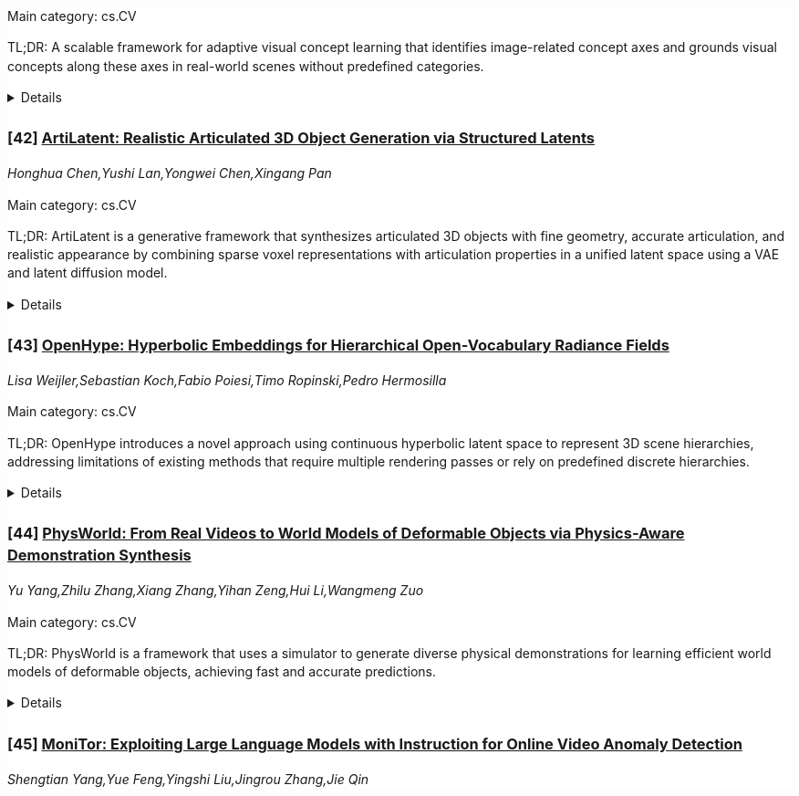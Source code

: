 Main category: cs.CV

TL;DR: A scalable framework for adaptive visual concept learning that identifies image-related concept axes and grounds visual concepts along these axes in real-world scenes without predefined categories.


<details><summary>Details</summary></details>


### [42] [ArtiLatent: Realistic Articulated 3D Object Generation via Structured Latents](https://arxiv.org/abs/2510.21432)
*Honghua Chen,Yushi Lan,Yongwei Chen,Xingang Pan*

Main category: cs.CV

TL;DR: ArtiLatent is a generative framework that synthesizes articulated 3D objects with fine geometry, accurate articulation, and realistic appearance by combining sparse voxel representations with articulation properties in a unified latent space using a VAE and latent diffusion model.


<details><summary>Details</summary></details>


### [43] [OpenHype: Hyperbolic Embeddings for Hierarchical Open-Vocabulary Radiance Fields](https://arxiv.org/abs/2510.21441)
*Lisa Weijler,Sebastian Koch,Fabio Poiesi,Timo Ropinski,Pedro Hermosilla*

Main category: cs.CV

TL;DR: OpenHype introduces a novel approach using continuous hyperbolic latent space to represent 3D scene hierarchies, addressing limitations of existing methods that require multiple rendering passes or rely on predefined discrete hierarchies.


<details><summary>Details</summary></details>


### [44] [PhysWorld: From Real Videos to World Models of Deformable Objects via Physics-Aware Demonstration Synthesis](https://arxiv.org/abs/2510.21447)
*Yu Yang,Zhilu Zhang,Xiang Zhang,Yihan Zeng,Hui Li,Wangmeng Zuo*

Main category: cs.CV

TL;DR: PhysWorld is a framework that uses a simulator to generate diverse physical demonstrations for learning efficient world models of deformable objects, achieving fast and accurate predictions.


<details><summary>Details</summary></details>


### [45] [MoniTor: Exploiting Large Language Models with Instruction for Online Video Anomaly Detection](https://arxiv.org/abs/2510.21449)
*Shengtian Yang,Yue Feng,Yingshi Liu,Jingrou Zhang,Jie Qin*
